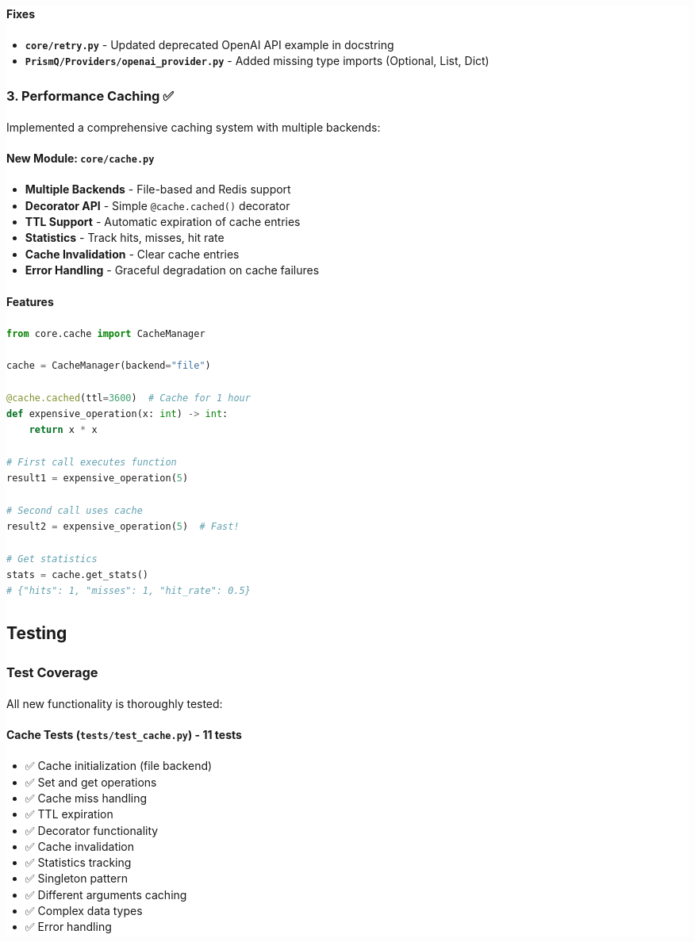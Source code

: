 
#### Fixes
- **`core/retry.py`** - Updated deprecated OpenAI API example in docstring
- **`PrismQ/Providers/openai_provider.py`** - Added missing type imports (Optional, List, Dict)

### 3. Performance Caching ✅

Implemented a comprehensive caching system with multiple backends:

#### New Module: `core/cache.py`
- **Multiple Backends** - File-based and Redis support
- **Decorator API** - Simple `@cache.cached()` decorator
- **TTL Support** - Automatic expiration of cache entries
- **Statistics** - Track hits, misses, hit rate
- **Cache Invalidation** - Clear cache entries
- **Error Handling** - Graceful degradation on cache failures

#### Features
```python
from core.cache import CacheManager

cache = CacheManager(backend="file")

@cache.cached(ttl=3600)  # Cache for 1 hour
def expensive_operation(x: int) -> int:
    return x * x

# First call executes function
result1 = expensive_operation(5)

# Second call uses cache
result2 = expensive_operation(5)  # Fast!

# Get statistics
stats = cache.get_stats()
# {"hits": 1, "misses": 1, "hit_rate": 0.5}
```

## Testing

### Test Coverage
All new functionality is thoroughly tested:

#### Cache Tests (`tests/test_cache.py`) - 11 tests
- ✅ Cache initialization (file backend)
- ✅ Set and get operations
- ✅ Cache miss handling
- ✅ TTL expiration
- ✅ Decorator functionality
- ✅ Cache invalidation
- ✅ Statistics tracking
- ✅ Singleton pattern
- ✅ Different arguments caching
- ✅ Complex data types
- ✅ Error handling
